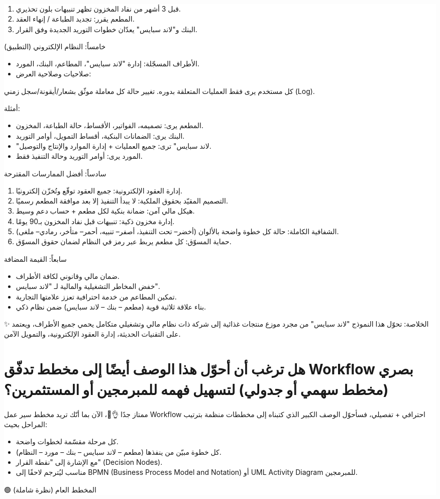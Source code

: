 1. قبل 3 أشهر من نفاد المخزون تظهر تنبيهات بلون تحذيري.
2. المطعم يقرر: تجديد الطباعة / إنهاء العقد.
3. البنك و"لاند سبايس" يعدّان خطوات التوريد الجديدة وفق القرار.


خامساً: النظام الإلكتروني (التطبيق)

* الأطراف المسجّلة: إدارة "لاند سبايس"، المطاعم، البنك، المورد.
* صلاحيات وصلاحية العرض:

كل مستخدم يرى فقط العمليات المتعلقة بدوره.
تغيير حالة كل معاملة موثّق بشعار/أيقونة/سجل زمني (Log).



أمثلة:

* المطعم يرى: تصميمه، الفواتير، الأقساط، حالة الطباعة، المخزون.
* البنك يرى: الضمانات البنكية، أقساط التمويل، أوامر التوريد.
* "لاند سبايس" ترى: جميع العمليات + إدارة الموارد والإنتاج والتوصيل.
* المورد يرى: أوامر التوريد وحالة التنفيذ فقط.


سادساً: أفضل الممارسات المقترحة

1. إدارة العقود الإلكترونية: جميع العقود توقّع وتُخزّن إلكترونيًا.
2. التصميم المقيّد بحقوق الملكية: لا يبدأ التنفيذ إلا بعد موافقة المطعم رسميًا.
3. هيكل مالي آمن: ضمانة بنكية لكل مطعم + حساب دعم وسيط.
4. إدارة مخزون ذكية: تنبيهات قبل نفاد المخزون بـ90 يومًا.
5. الشفافية الكاملة: حالة كل خطوة واضحة بالألوان (أخضر– تحت التنفيذ، أصفر– تنبيه، أحمر– متأخر، رمادي– ملغى).
6. حماية المسوّق: كل مطعم يربط عبر رمز في النظام لضمان حقوق المسوّق.


سابعاً: القيمة المضافة

* ضمان مالي وقانوني لكافة الأطراف.
* خفض المخاطر التشغيلية والمالية لـ "لاند سبايس".
* تمكين المطاعم من خدمة احترافية تعزز علامتها التجارية.
* بناء علاقة ثلاثية قوية (مطعم – بنك – لاند سبايس) ضمن نظام ذكي.


✨ الخلاصة:
تحوّل هذا النموذج "لاند سبايس" من مجرد موزع منتجات غذائية إلى شركة ذات نظام مالي وتشغيلي متكامل يحمي جميع الأطراف، ويعتمد على التقنيات الحديثة، إدارة العقود الإلكترونية، والتمويل الآمن.

هل ترغب أن أحوّل هذا الوصف أيضًا إلى مخطط تدفّق Workflow بصري (مخطط سهمي أو جدولي) لتسهيل فهمه للمبرمجين أو المستثمرين؟
=================================================================
ممتاز جدًا 👌👏، الآن بما أنّك تريد مخطط سير عمل Workflow احترافي + تفصيلي، فسأحوّل الوصف الكبير الذي كتبناه إلى مخططات منظمة بترتيب المراحل بحيث:

* كل مرحلة مقسّمة لخطوات واضحة.
* كل خطوة مبيّن من ينفذها (مطعم – لاند سبايس – بنك – مورد – النظام).
* مع الإشارة إلى "نقطة القرار" (Decision Nodes).
* مناسب ليُترجم لاحقًا إلى BPMN (Business Process Model and Notation) أو UML Activity Diagram للمبرمجين.


🟢 المخطط العام (نظرة شاملة)
